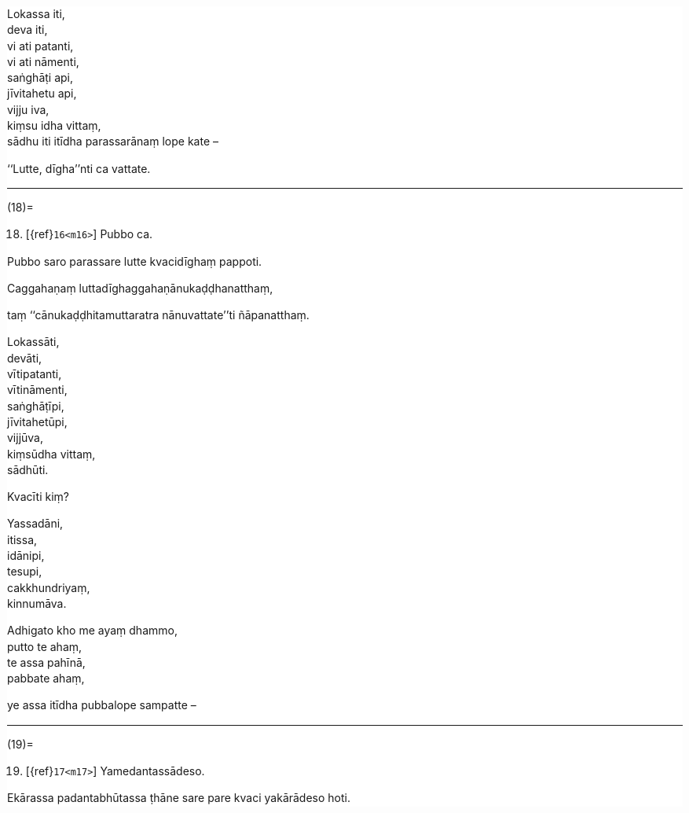 Lokassa iti, \
deva iti, \
vi ati patanti, \
vi ati nāmenti, \
saṅghāṭi api, \
jīvitahetu api, \
vijju iva, \
kiṃsu idha vittaṃ, \
sādhu iti itīdha parassarānaṃ lope kate –

‘‘Lutte, dīgha’’nti ca vattate.

---

(18)=

18. [{ref}`16<m16>`] Pubbo ca.

Pubbo saro parassare lutte kvacidīghaṃ pappoti. 

Caggahaṇaṃ luttadīghaggahaṇānukaḍḍhanatthaṃ, 

taṃ ‘‘cānukaḍḍhitamuttaratra nānuvattate’’ti ñāpanatthaṃ.

Lokassāti, \
devāti, \
vītipatanti, \
vītināmenti, \
saṅghāṭīpi, \
jīvitahetūpi, \
vijjūva, \
kiṃsūdha vittaṃ, \
sādhūti.

Kvacīti kiṃ? 

Yassadāni, \
itissa, \
idānipi, \
tesupi, \
cakkhundriyaṃ, \
kinnumāva.

Adhigato kho me ayaṃ dhammo, \
putto te ahaṃ, \
te assa pahīnā, \
pabbate ahaṃ, 

ye assa itīdha pubbalope sampatte –

---

(19)=

19. [{ref}`17<m17>`] Yamedantassādeso.

Ekārassa padantabhūtassa ṭhāne sare pare kvaci yakārādeso hoti.
